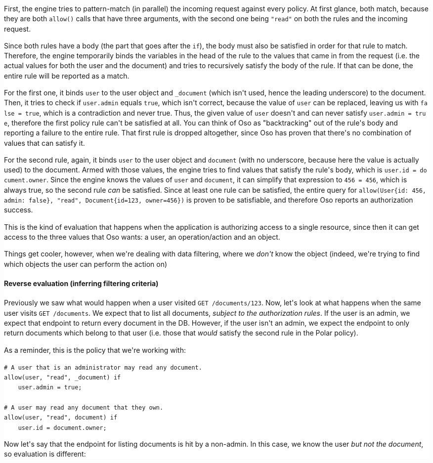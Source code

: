 First, the engine tries to pattern-match (in parallel) the incoming request against every policy. At first glance, both match, because they are both `allow()` calls that have three arguments, with the second one being `"read"` on both the rules and the incoming request.

Since both rules have a body (the part that goes after the `if`), the body must also be satisfied in order for that rule to match. Therefore, the engine temporarily binds the variables in the head of the rule to the values that came in from the request (i.e. the actual values for both the user and the document) and tries to recursively satisfy the body of the rule. If that can be done, the entire rule will be reported as a match.

For the first one, it binds `user` to the user object and `_document` (which isn't used, hence the leading underscore) to the document. Then, it tries to check if `user.admin` equals `true`, which isn't correct, because the value of `user` can be replaced, leaving us with `false = true`, which is a contradiction and never true. Thus, the given value of `user` doesn't and can never satisfy `user.admin = true`, therefore the first policy rule can't be satisfied at all. You can think of Oso as "backtracking" out of the rule's body and reporting a failure to the entire rule. That first rule is dropped altogether, since Oso has proven that there's no combination of values that can satisfy it.

For the second rule, again, it binds `user` to the user object and `document` (with no underscore, because here the value is actually used) to the document. Armed with those values, the engine tries to find values that satisfy the rule's body, which is `user.id = document.owner`. Since the engine knows the values of `user` and `document`, it can simplify that expression to `456 = 456`, which is always true, so the second rule _can_ be satisfied. Since at least one rule can be satisfied, the entire query for `allow(User{id: 456, admin: false}, "read", Document{id=123, owner=456})` is proven to be satisfiable, and therefore Oso reports an authorization success.

This is the kind of evaluation that happens when the application is authorizing access to a single resource, since then it can get access to the three values that Oso wants: a user, an operation/action and an object.

Things get cooler, however, when we're dealing with data filtering, where we _don't_ know the object (indeed, we're trying to find which objects the user can perform the action on)

#### Reverse evaluation (inferring filtering criteria)

Previously we saw what would happen when a user visited `GET /documents/123`. Now, let's look at what happens when the same user visits `GET /documents`. We expect that to list all documents, _subject to the authorization rules_. If the user is an admin, we expect that endpoint to return every document in the DB. However, if the user isn't an admin, we expect the endpoint to only return documents which belong to that user (i.e. those that _would_ satisfy the second rule in the Polar policy).

As a reminder, this is the policy that we're working with:

```polar
# A user that is an administrator may read any document.
allow(user, "read", _document) if
    user.admin = true;

# A user may read any document that they own.
allow(user, "read", document) if
    user.id = document.owner;
```

Now let's say that the endpoint for listing documents is hit by a non-admin. In this case, we know the user _but not the document_, so evaluation is different:

